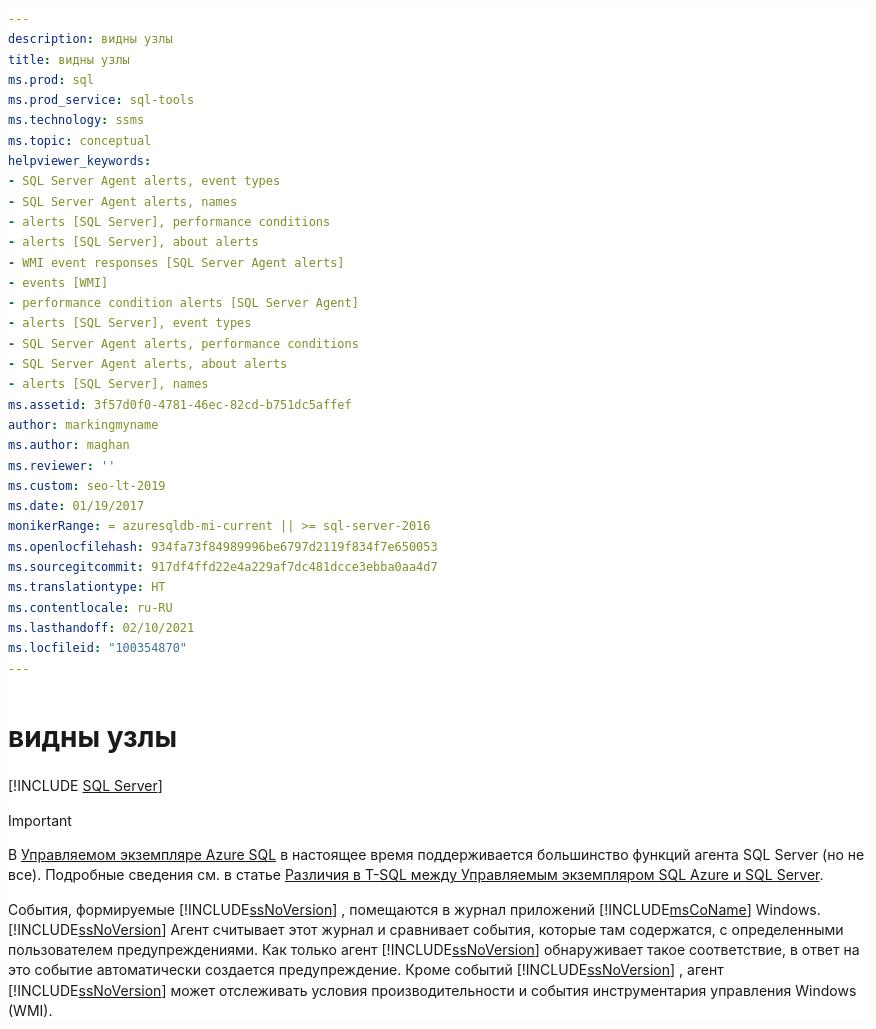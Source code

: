 ```yaml
---
description: видны узлы
title: видны узлы
ms.prod: sql
ms.prod_service: sql-tools
ms.technology: ssms
ms.topic: conceptual
helpviewer_keywords:
- SQL Server Agent alerts, event types
- SQL Server Agent alerts, names
- alerts [SQL Server], performance conditions
- alerts [SQL Server], about alerts
- WMI event responses [SQL Server Agent alerts]
- events [WMI]
- performance condition alerts [SQL Server Agent]
- alerts [SQL Server], event types
- SQL Server Agent alerts, performance conditions
- SQL Server Agent alerts, about alerts
- alerts [SQL Server], names
ms.assetid: 3f57d0f0-4781-46ec-82cd-b751dc5affef
author: markingmyname
ms.author: maghan
ms.reviewer: ''
ms.custom: seo-lt-2019
ms.date: 01/19/2017
monikerRange: = azuresqldb-mi-current || >= sql-server-2016
ms.openlocfilehash: 934fa73f84989996be6797d2119f834f7e650053
ms.sourcegitcommit: 917df4ffd22e4a229af7dc481dcce3ebba0aa4d7
ms.translationtype: HT
ms.contentlocale: ru-RU
ms.lasthandoff: 02/10/2021
ms.locfileid: "100354870"
---
```

# <a name="alerts"></a>видны узлы

 [!INCLUDE [SQL Server](../../includes/applies-to-version/sqlserver.md)]

> [!IMPORTANT]  
> В [Управляемом экземпляре Azure SQL](/azure/sql-database/sql-database-managed-instance) в настоящее время поддерживается большинство функций агента SQL Server (но не все). Подробные сведения см. в статье [Различия в T-SQL между Управляемым экземпляром SQL Azure и SQL Server](/azure/sql-database/sql-database-managed-instance-transact-sql-information#sql-server-agent).

События, формируемые [!INCLUDE[ssNoVersion](../../includes/ssnoversion-md.md)] , помещаются в журнал приложений [!INCLUDE[msCoName](../../includes/msconame_md.md)] Windows. [!INCLUDE[ssNoVersion](../../includes/ssnoversion-md.md)] Агент считывает этот журнал и сравнивает события, которые там содержатся, с определенными пользователем предупреждениями. Как только агент [!INCLUDE[ssNoVersion](../../includes/ssnoversion-md.md)] обнаруживает такое соответствие, в ответ на это событие автоматически создается предупреждение. Кроме событий [!INCLUDE[ssNoVersion](../../includes/ssnoversion-md.md)] , агент [!INCLUDE[ssNoVersion](../../includes/ssnoversion-md.md)] может отслеживать условия производительности и события инструментария управления Windows (WMI).  
  